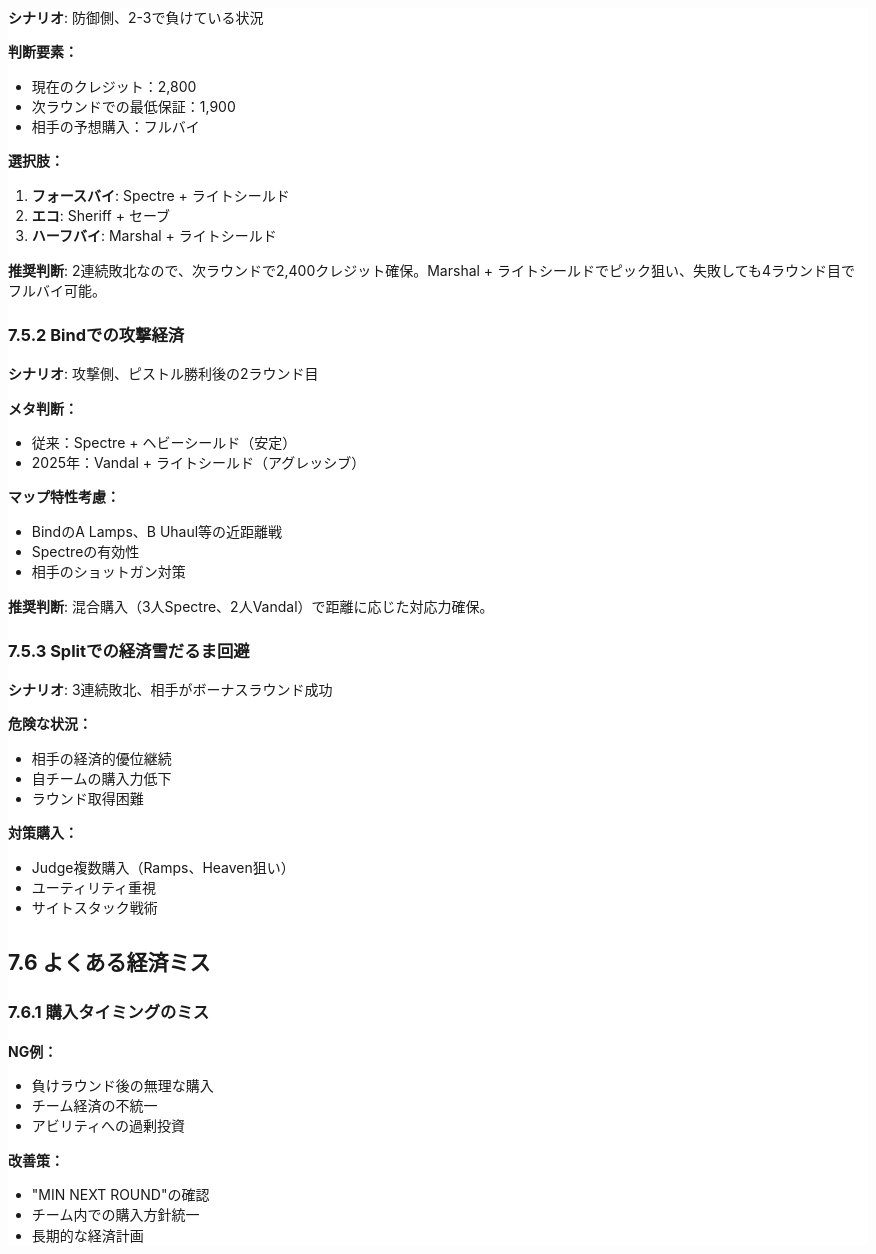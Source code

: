 **シナリオ**: 防御側、2-3で負けている状況

**判断要素：**
- 現在のクレジット：2,800
- 次ラウンドでの最低保証：1,900
- 相手の予想購入：フルバイ

**選択肢：**
1. **フォースバイ**: Spectre + ライトシールド
2. **エコ**: Sheriff + セーブ
3. **ハーフバイ**: Marshal + ライトシールド

**推奨判断**: 
2連続敗北なので、次ラウンドで2,400クレジット確保。Marshal + ライトシールドでピック狙い、失敗しても4ラウンド目でフルバイ可能。

### 7.5.2 Bindでの攻撃経済

**シナリオ**: 攻撃側、ピストル勝利後の2ラウンド目

**メタ判断：**
- 従来：Spectre + ヘビーシールド（安定）
- 2025年：Vandal + ライトシールド（アグレッシブ）

**マップ特性考慮：**
- BindのA Lamps、B Uhaul等の近距離戦
- Spectreの有効性
- 相手のショットガン対策

**推奨判断**: 
混合購入（3人Spectre、2人Vandal）で距離に応じた対応力確保。

### 7.5.3 Splitでの経済雪だるま回避

**シナリオ**: 3連続敗北、相手がボーナスラウンド成功

**危険な状況：**
- 相手の経済的優位継続
- 自チームの購入力低下
- ラウンド取得困難

**対策購入：**
- Judge複数購入（Ramps、Heaven狙い）
- ユーティリティ重視
- サイトスタック戦術

## 7.6 よくある経済ミス

### 7.6.1 購入タイミングのミス

**NG例：**
- 負けラウンド後の無理な購入
- チーム経済の不統一
- アビリティへの過剰投資

**改善策：**
- "MIN NEXT ROUND"の確認
- チーム内での購入方針統一
- 長期的な経済計画

